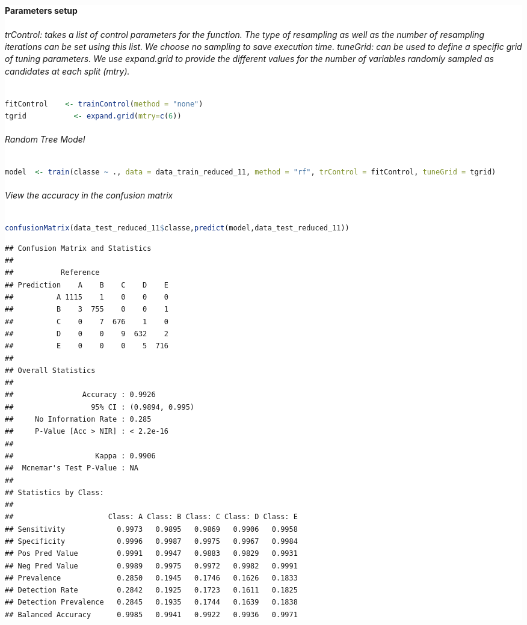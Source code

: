 #### Parameters setup
###### trControl: takes a list of control parameters for the function. The type of resampling as well as the number of resampling iterations can be set using this list. We choose no sampling to save execution time. tuneGrid: can be used to define a specific grid of tuning parameters. We use expand.grid to provide the different values for the number of variables randomly sampled as candidates at each split (mtry).

```r
fitControl    <- trainControl(method = "none")
tgrid           <- expand.grid(mtry=c(6)) 
```
 

###### Random Tree Model



```r
model  <- train(classe ~ ., data = data_train_reduced_11, method = "rf", trControl = fitControl, tuneGrid = tgrid)
```

###### View the accuracy in the confusion matrix 


```r
confusionMatrix(data_test_reduced_11$classe,predict(model,data_test_reduced_11))
```

```
## Confusion Matrix and Statistics
## 
##           Reference
## Prediction    A    B    C    D    E
##          A 1115    1    0    0    0
##          B    3  755    0    0    1
##          C    0    7  676    1    0
##          D    0    0    9  632    2
##          E    0    0    0    5  716
## 
## Overall Statistics
##                                          
##                Accuracy : 0.9926         
##                  95% CI : (0.9894, 0.995)
##     No Information Rate : 0.285          
##     P-Value [Acc > NIR] : < 2.2e-16      
##                                          
##                   Kappa : 0.9906         
##  Mcnemar's Test P-Value : NA             
## 
## Statistics by Class:
## 
##                      Class: A Class: B Class: C Class: D Class: E
## Sensitivity            0.9973   0.9895   0.9869   0.9906   0.9958
## Specificity            0.9996   0.9987   0.9975   0.9967   0.9984
## Pos Pred Value         0.9991   0.9947   0.9883   0.9829   0.9931
## Neg Pred Value         0.9989   0.9975   0.9972   0.9982   0.9991
## Prevalence             0.2850   0.1945   0.1746   0.1626   0.1833
## Detection Rate         0.2842   0.1925   0.1723   0.1611   0.1825
## Detection Prevalence   0.2845   0.1935   0.1744   0.1639   0.1838
## Balanced Accuracy      0.9985   0.9941   0.9922   0.9936   0.9971
```
